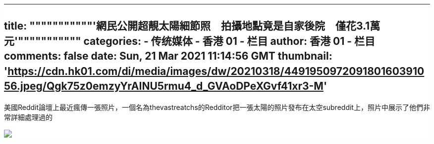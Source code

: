 
---
title: """""""""""'網民公開超靚太陽細節照　拍攝地點竟是自家後院　僅花3.1萬元'"""""""""""
categories: 
    - 传统媒体
    - 香港 01 - 栏目
author: 香港 01 - 栏目
comments: false
date: Sun, 21 Mar 2021 11:14:56 GMT
thumbnail: 'https://cdn.hk01.com/di/media/images/dw/20210318/449195097209180160391056.jpeg/Qgk75z0emzyYrAINU5rmu4_d_GVAoDPeXGvf41xr3-M'
---

<div>   
<p>美國Reddit論壇上最近瘋傳一張照片，一個名為thevastreatchs的Redditor把一張太陽的照片發布在太空subreddit上，照片中展示了他們非常詳細處理過的</p><img style="width: 100%" src="https://cdn.hk01.com/di/media/images/dw/20210318/449195097209180160391056.jpeg/Qgk75z0emzyYrAINU5rmu4_d_GVAoDPeXGvf41xr3-M" referrerpolicy="no-referrer">  
</div>
            